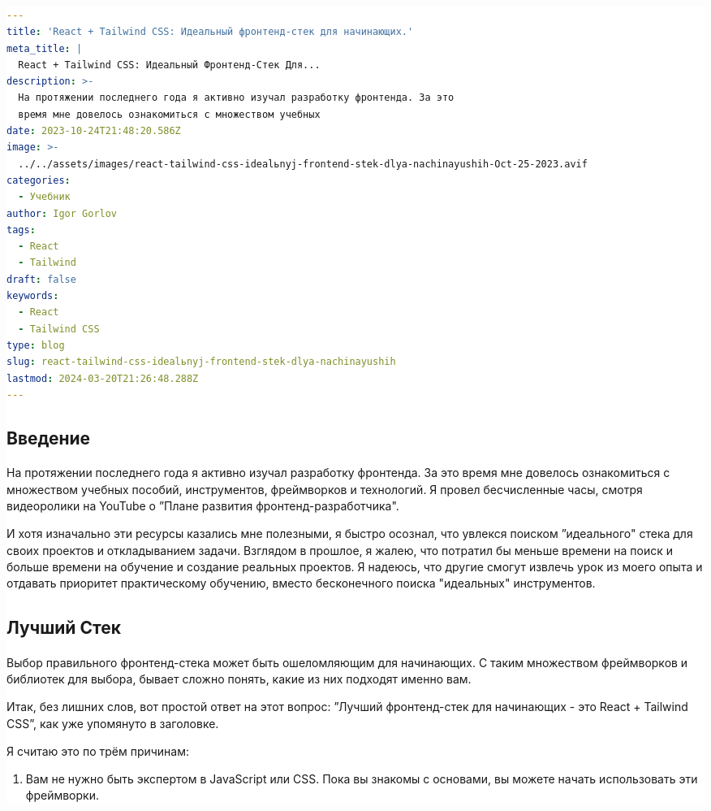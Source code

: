 ```yaml
---
title: 'React + Tailwind CSS: Идеальный фронтенд-стек для начинающих.'
meta_title: |
  React + Tailwind CSS: Идеальный Фронтенд-Стек Для...
description: >-
  На протяжении последнего года я активно изучал разработку фронтенда. За это
  время мне довелось ознакомиться с множеством учебных
date: 2023-10-24T21:48:20.586Z
image: >-
  ../../assets/images/react-tailwind-css-idealьnyj-frontend-stek-dlya-nachinayushih-Oct-25-2023.avif
categories:
  - Учебник
author: Igor Gorlov
tags:
  - React
  - Tailwind
draft: false
keywords:
  - React
  - Tailwind CSS
type: blog
slug: react-tailwind-css-idealьnyj-frontend-stek-dlya-nachinayushih
lastmod: 2024-03-20T21:26:48.288Z
---
```


## Введение

На протяжении последнего года я активно изучал разработку фронтенда. За это время мне довелось ознакомиться с множеством учебных пособий, инструментов, фреймворков и технологий. Я провел бесчисленные часы, смотря видеоролики на YouTube о ”Плане развития фронтенд-разработчика".

И хотя изначально эти ресурсы казались мне полезными, я быстро осознал, что увлекся поиском ”идеального" стека для своих проектов и откладыванием задачи. Взглядом в прошлое, я жалею, что потратил бы меньше времени на поиск и больше времени на обучение и создание реальных проектов. Я надеюсь, что другие смогут извлечь урок из моего опыта и отдавать приоритет практическому обучению, вместо бесконечного поиска "идеальных" инструментов.

## Лучший Стек

Выбор правильного фронтенд-стека может быть ошеломляющим для начинающих. С таким множеством фреймворков и библиотек для выбора, бывает сложно понять, какие из них подходят именно вам.

Итак, без лишних слов, вот простой ответ на этот вопрос: ”Лучший фронтенд-стек для начинающих - это React + Tailwind CSS”, как уже упомянуто в заголовке.

Я считаю это по трём причинам:


<ol>
<li>Вам не нужно быть экспертом в JavaScript или CSS. Пока вы знакомы с основами, вы можете начать использовать эти фреймворки.</li>
